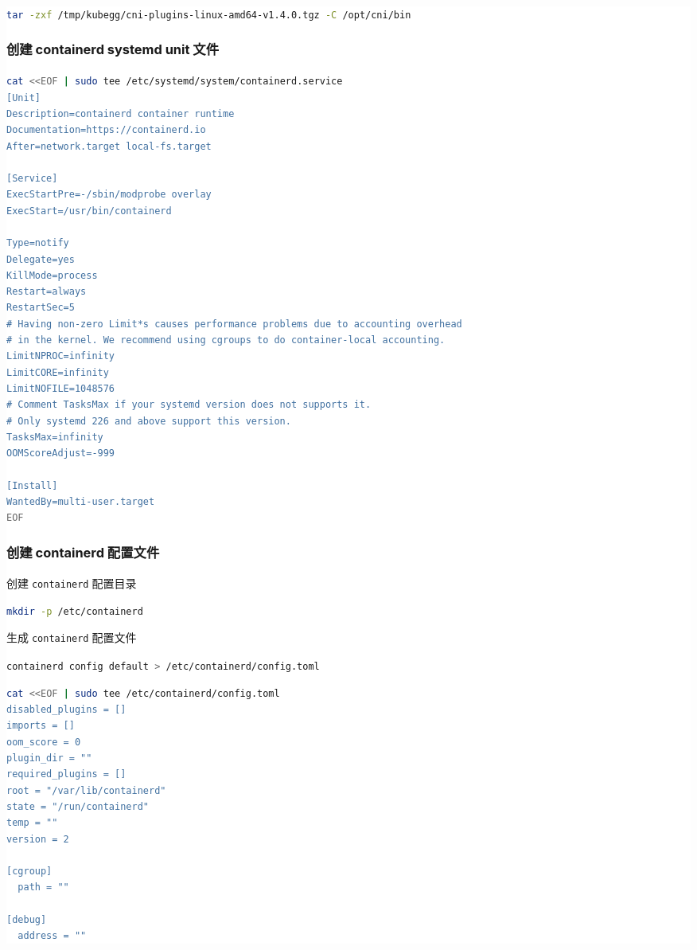 ```bash
tar -zxf /tmp/kubegg/cni-plugins-linux-amd64-v1.4.0.tgz -C /opt/cni/bin
```

### 创建 containerd systemd unit 文件

```bash title="/etc/systemd/system/containerd.service"
cat <<EOF | sudo tee /etc/systemd/system/containerd.service
[Unit]
Description=containerd container runtime
Documentation=https://containerd.io
After=network.target local-fs.target

[Service]
ExecStartPre=-/sbin/modprobe overlay
ExecStart=/usr/bin/containerd

Type=notify
Delegate=yes
KillMode=process
Restart=always
RestartSec=5
# Having non-zero Limit*s causes performance problems due to accounting overhead
# in the kernel. We recommend using cgroups to do container-local accounting.
LimitNPROC=infinity
LimitCORE=infinity
LimitNOFILE=1048576
# Comment TasksMax if your systemd version does not supports it.
# Only systemd 226 and above support this version.
TasksMax=infinity
OOMScoreAdjust=-999

[Install]
WantedBy=multi-user.target
EOF
```

### 创建 containerd 配置文件

创建 `containerd` 配置目录

```bash
mkdir -p /etc/containerd
```

生成 `containerd` 配置文件

```bash
containerd config default > /etc/containerd/config.toml
```

```bash title="/etc/containerd/config.toml"
cat <<EOF | sudo tee /etc/containerd/config.toml
disabled_plugins = []
imports = []
oom_score = 0
plugin_dir = ""
required_plugins = []
root = "/var/lib/containerd"
state = "/run/containerd"
temp = ""
version = 2

[cgroup]
  path = ""

[debug]
  address = ""
```